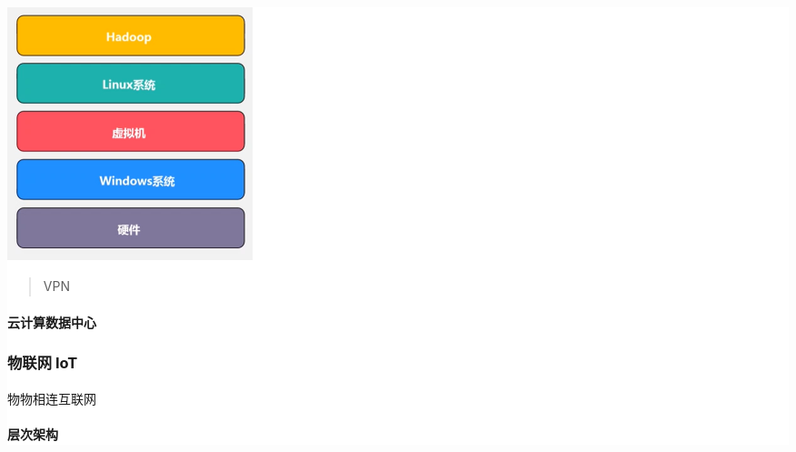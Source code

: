 <img src="images/image-20201024172609608.png" alt="image-20201024172609608" style="zoom:50%;" />

> VPN

#### 云计算数据中心

### 物联网 IoT

物物相连互联网

#### 层次架构
